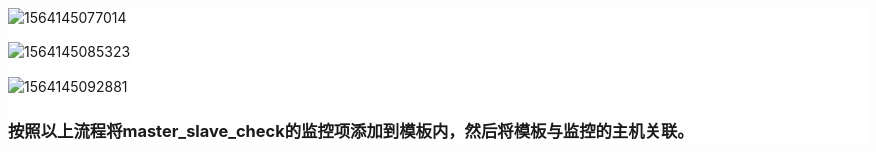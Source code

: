 ![1564145077014](D:\学习资料\markdow\Basic\zabbix\zabbixsy.assets\1564145077014.png)

![1564145085323](D:\学习资料\markdow\Basic\zabbix\zabbixsy.assets\1564145085323.png)

![1564145092881](D:\学习资料\markdow\Basic\zabbix\zabbixsy.assets\1564145092881.png)





### 按照以上流程将master_slave_check的监控项添加到模板内，然后将模板与监控的主机关联。









































































